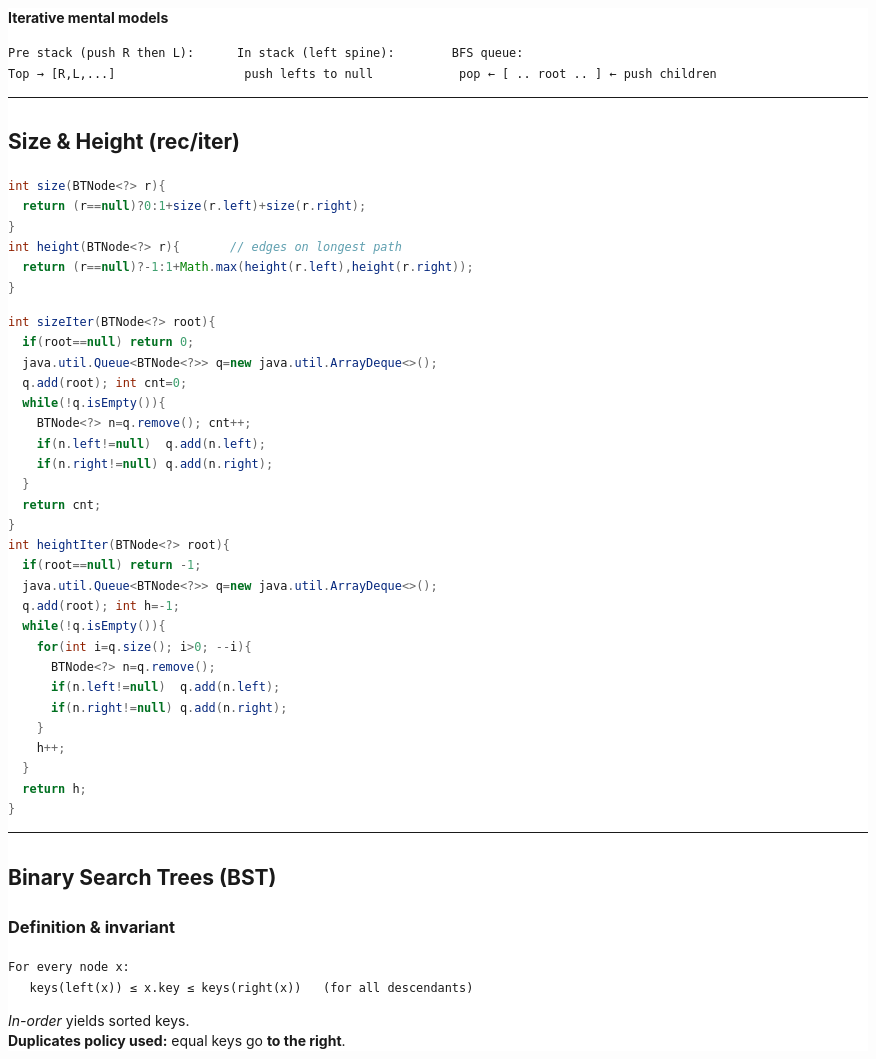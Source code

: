 **Iterative mental models**
```
Pre stack (push R then L):      In stack (left spine):        BFS queue:
Top → [R,L,...]                  push lefts to null            pop ← [ .. root .. ] ← push children
```

---

## Size & Height (rec/iter)
```java
int size(BTNode<?> r){
  return (r==null)?0:1+size(r.left)+size(r.right);
}
int height(BTNode<?> r){       // edges on longest path
  return (r==null)?-1:1+Math.max(height(r.left),height(r.right));
}
```
```java
int sizeIter(BTNode<?> root){
  if(root==null) return 0;
  java.util.Queue<BTNode<?>> q=new java.util.ArrayDeque<>();
  q.add(root); int cnt=0;
  while(!q.isEmpty()){
    BTNode<?> n=q.remove(); cnt++;
    if(n.left!=null)  q.add(n.left);
    if(n.right!=null) q.add(n.right);
  }
  return cnt;
}
int heightIter(BTNode<?> root){
  if(root==null) return -1;
  java.util.Queue<BTNode<?>> q=new java.util.ArrayDeque<>();
  q.add(root); int h=-1;
  while(!q.isEmpty()){
    for(int i=q.size(); i>0; --i){
      BTNode<?> n=q.remove();
      if(n.left!=null)  q.add(n.left);
      if(n.right!=null) q.add(n.right);
    }
    h++;
  }
  return h;
}
```

---

## Binary Search Trees (BST)

### Definition & invariant
```
For every node x:
   keys(left(x)) ≤ x.key ≤ keys(right(x))   (for all descendants)
```
_In-order_ yields sorted keys.  
**Duplicates policy used:** equal keys go **to the right**.
